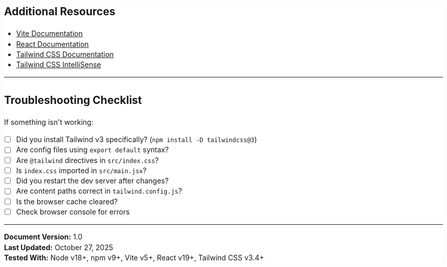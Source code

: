 
## Additional Resources

- [Vite Documentation](https://vitejs.dev/)
- [React Documentation](https://react.dev/)
- [Tailwind CSS Documentation](https://tailwindcss.com/docs)
- [Tailwind CSS IntelliSense](https://marketplace.visualstudio.com/items?itemName=bradlc.vscode-tailwindcss)

---

## Troubleshooting Checklist

If something isn't working:

- [ ] Did you install Tailwind v3 specifically? (`npm install -D tailwindcss@3`)
- [ ] Are config files using `export default` syntax?
- [ ] Are `@tailwind` directives in `src/index.css`?
- [ ] Is `index.css` imported in `src/main.jsx`?
- [ ] Did you restart the dev server after changes?
- [ ] Are content paths correct in `tailwind.config.js`?
- [ ] Is the browser cache cleared?
- [ ] Check browser console for errors

---

**Document Version:** 1.0  
**Last Updated:** October 27, 2025  
**Tested With:** Node v18+, npm v9+, Vite v5+, React v19+, Tailwind CSS v3.4+

